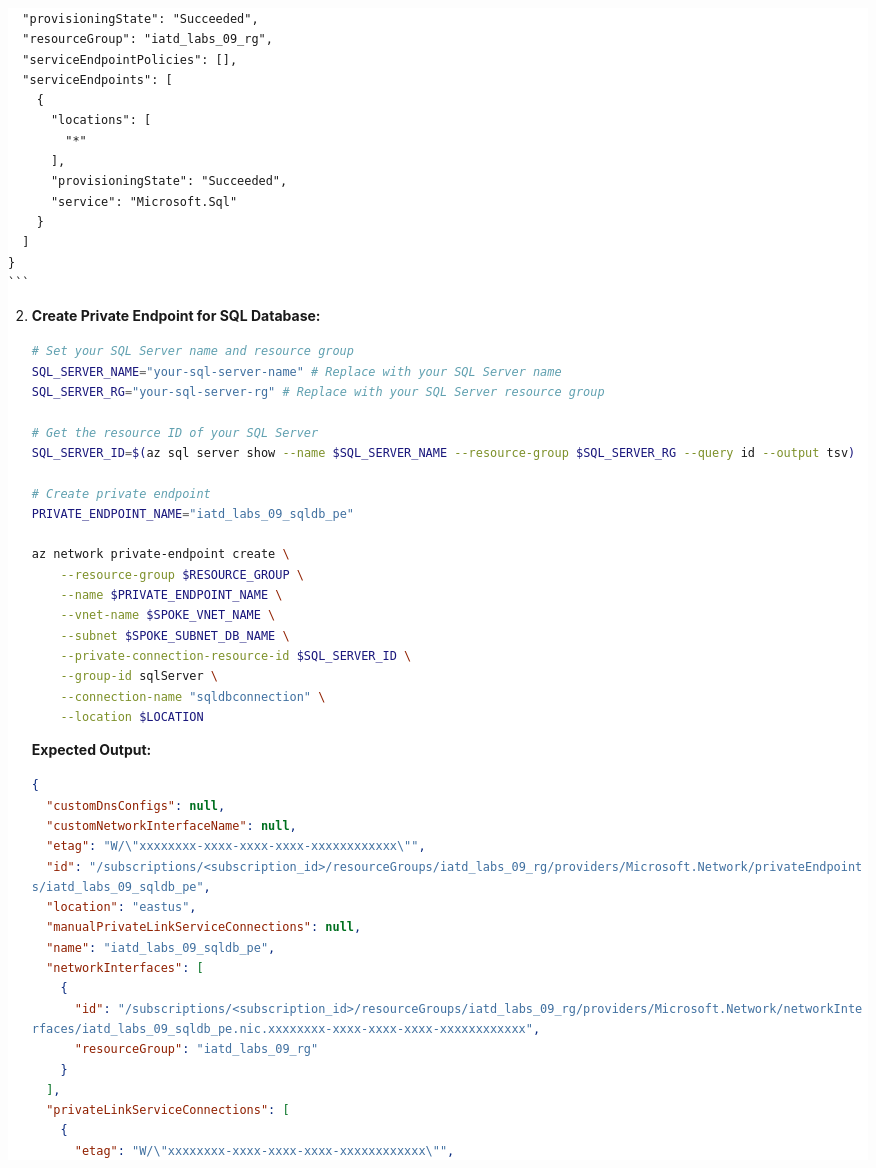       "provisioningState": "Succeeded",
      "resourceGroup": "iatd_labs_09_rg",
      "serviceEndpointPolicies": [],
      "serviceEndpoints": [
        {
          "locations": [
            "*"
          ],
          "provisioningState": "Succeeded",
          "service": "Microsoft.Sql"
        }
      ]
    }
    ```
2.  **Create Private Endpoint for SQL Database:**

    ```bash
    # Set your SQL Server name and resource group
    SQL_SERVER_NAME="your-sql-server-name" # Replace with your SQL Server name
    SQL_SERVER_RG="your-sql-server-rg" # Replace with your SQL Server resource group

    # Get the resource ID of your SQL Server
    SQL_SERVER_ID=$(az sql server show --name $SQL_SERVER_NAME --resource-group $SQL_SERVER_RG --query id --output tsv)

    # Create private endpoint
    PRIVATE_ENDPOINT_NAME="iatd_labs_09_sqldb_pe"

    az network private-endpoint create \
        --resource-group $RESOURCE_GROUP \
        --name $PRIVATE_ENDPOINT_NAME \
        --vnet-name $SPOKE_VNET_NAME \
        --subnet $SPOKE_SUBNET_DB_NAME \
        --private-connection-resource-id $SQL_SERVER_ID \
        --group-id sqlServer \
        --connection-name "sqldbconnection" \
        --location $LOCATION
    ```

    **Expected Output:**
    ```json
    {
      "customDnsConfigs": null,
      "customNetworkInterfaceName": null,
      "etag": "W/\"xxxxxxxx-xxxx-xxxx-xxxx-xxxxxxxxxxxx\"",
      "id": "/subscriptions/<subscription_id>/resourceGroups/iatd_labs_09_rg/providers/Microsoft.Network/privateEndpoints/iatd_labs_09_sqldb_pe",
      "location": "eastus",
      "manualPrivateLinkServiceConnections": null,
      "name": "iatd_labs_09_sqldb_pe",
      "networkInterfaces": [
        {
          "id": "/subscriptions/<subscription_id>/resourceGroups/iatd_labs_09_rg/providers/Microsoft.Network/networkInterfaces/iatd_labs_09_sqldb_pe.nic.xxxxxxxx-xxxx-xxxx-xxxx-xxxxxxxxxxxx",
          "resourceGroup": "iatd_labs_09_rg"
        }
      ],
      "privateLinkServiceConnections": [
        {
          "etag": "W/\"xxxxxxxx-xxxx-xxxx-xxxx-xxxxxxxxxxxx\"",